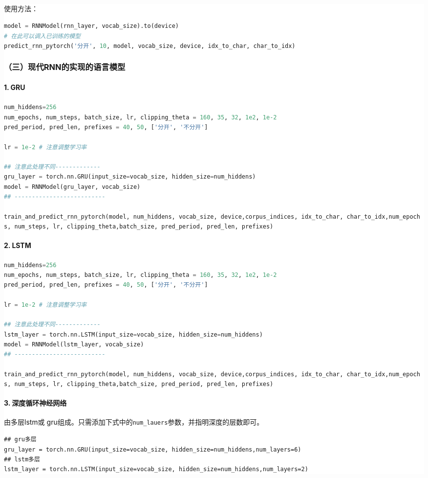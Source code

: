    使用方法：

   ```python
   model = RNNModel(rnn_layer, vocab_size).to(device) 
   # 在此可以调入已训练的模型
   predict_rnn_pytorch('分开', 10, model, vocab_size, device, idx_to_char, char_to_idx)
   ```
### （三）现代RNN的实现的语言模型
#### 1. GRU

```python
num_hiddens=256
num_epochs, num_steps, batch_size, lr, clipping_theta = 160, 35, 32, 1e2, 1e-2
pred_period, pred_len, prefixes = 40, 50, ['分开', '不分开']

lr = 1e-2 # 注意调整学习率

## 注意此处理不同-------------
gru_layer = torch.nn.GRU(input_size=vocab_size, hidden_size=num_hiddens)
model = RNNModel(gru_layer, vocab_size)
## --------------------------

train_and_predict_rnn_pytorch(model, num_hiddens, vocab_size, device,corpus_indices, idx_to_char, char_to_idx,num_epochs, num_steps, lr, clipping_theta,batch_size, pred_period, pred_len, prefixes)
```



#### 2. LSTM

```python
num_hiddens=256
num_epochs, num_steps, batch_size, lr, clipping_theta = 160, 35, 32, 1e2, 1e-2
pred_period, pred_len, prefixes = 40, 50, ['分开', '不分开']

lr = 1e-2 # 注意调整学习率

## 注意此处理不同-------------
lstm_layer = torch.nn.LSTM(input_size=vocab_size, hidden_size=num_hiddens)
model = RNNModel(lstm_layer, vocab_size)
## --------------------------

train_and_predict_rnn_pytorch(model, num_hiddens, vocab_size, device,corpus_indices, idx_to_char, char_to_idx,num_epochs, num_steps, lr, clipping_theta,batch_size, pred_period, pred_len, prefixes)
```



#### 3.  深度循环神经网络

由多层lstm或 gru组成。只需添加下式中的`num_lauers`参数，并指明深度的层数即可。

```
## gru多层
gru_layer = torch.nn.GRU(input_size=vocab_size, hidden_size=num_hiddens,num_layers=6)
## lstm多层
lstm_layer = torch.nn.LSTM(input_size=vocab_size, hidden_size=num_hiddens,num_layers=2)
```
